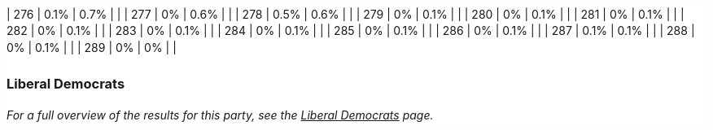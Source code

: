 | 276 | 0.1% | 0.7% |  |
| 277 | 0% | 0.6% |  |
| 278 | 0.5% | 0.6% |  |
| 279 | 0% | 0.1% |  |
| 280 | 0% | 0.1% |  |
| 281 | 0% | 0.1% |  |
| 282 | 0% | 0.1% |  |
| 283 | 0% | 0.1% |  |
| 284 | 0% | 0.1% |  |
| 285 | 0% | 0.1% |  |
| 286 | 0% | 0.1% |  |
| 287 | 0.1% | 0.1% |  |
| 288 | 0% | 0.1% |  |
| 289 | 0% | 0% |  |

### Liberal Democrats

*For a full overview of the results for this party, see the [Liberal Democrats](party-liberaldemocrats.html) page.*
